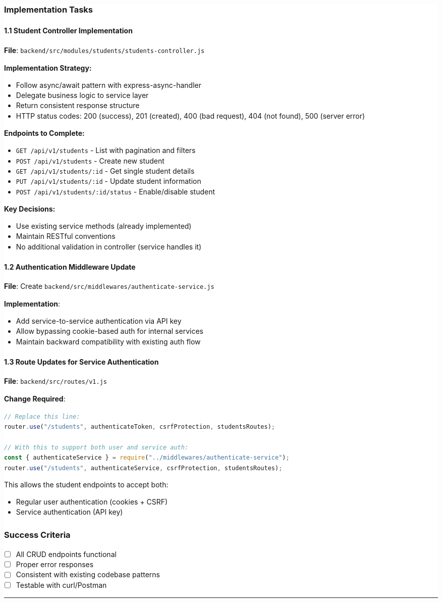 ### Implementation Tasks

#### 1.1 Student Controller Implementation
**File**: `backend/src/modules/students/students-controller.js`

**Implementation Strategy:**
- Follow async/await pattern with express-async-handler
- Delegate business logic to service layer
- Return consistent response structure
- HTTP status codes: 200 (success), 201 (created), 400 (bad request), 404 (not found), 500 (server error)

**Endpoints to Complete:**
- `GET /api/v1/students` - List with pagination and filters
- `POST /api/v1/students` - Create new student
- `GET /api/v1/students/:id` - Get single student details
- `PUT /api/v1/students/:id` - Update student information
- `POST /api/v1/students/:id/status` - Enable/disable student

**Key Decisions:**
- Use existing service methods (already implemented)
- Maintain RESTful conventions
- No additional validation in controller (service handles it)

#### 1.2 Authentication Middleware Update
**File**: Create `backend/src/middlewares/authenticate-service.js`

**Implementation**:
- Add service-to-service authentication via API key
- Allow bypassing cookie-based auth for internal services
- Maintain backward compatibility with existing auth flow

#### 1.3 Route Updates for Service Authentication
**File**: `backend/src/routes/v1.js`

**Change Required**:
```javascript
// Replace this line:
router.use("/students", authenticateToken, csrfProtection, studentsRoutes);

// With this to support both user and service auth:
const { authenticateService } = require("../middlewares/authenticate-service");
router.use("/students", authenticateService, csrfProtection, studentsRoutes);
```

This allows the student endpoints to accept both:
- Regular user authentication (cookies + CSRF)
- Service authentication (API key)

### Success Criteria
- [ ] All CRUD endpoints functional
- [ ] Proper error responses
- [ ] Consistent with existing codebase patterns
- [ ] Testable with curl/Postman

---